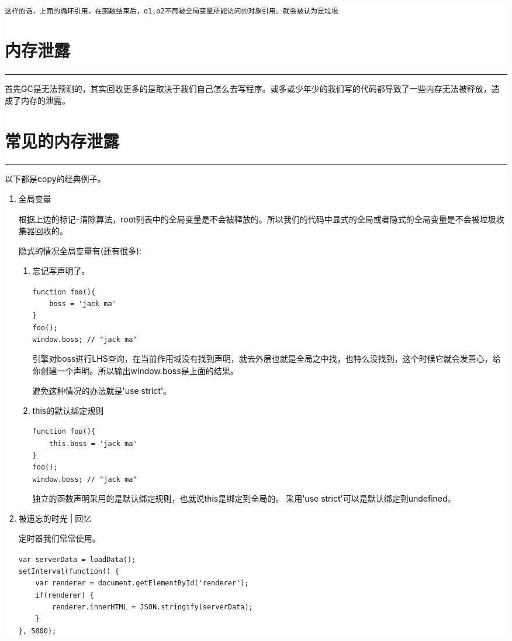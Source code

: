     这样的话，上面的循环引用，在函数结束后，o1,o2不再被全局变量所能访问的对象引用。就会被认为是垃圾

# 内存泄露
***
首先GC是无法预测的，其实回收更多的是取决于我们自己怎么去写程序。或多或少年少的我们写的代码都导致了一些内存无法被释放，造成了内存的泄露。

# 常见的内存泄露
***
以下都是copy的经典例子。

1. 全局变量
    
    根据上边的标记-清除算法，root列表中的全局变量是不会被释放的。所以我们的代码中显式的全局或者隐式的全局变量是不会被垃圾收集器回收的。

    隐式的情况全局变量有(还有很多):
    
    1. 忘记写声明了。
    
        ```
        function foo(){
            boss = 'jack ma'
        }
        foo();
        window.boss; // "jack ma"
        ```
        
        引擎对boss进行LHS查询，在当前作用域没有找到声明，就去外层也就是全局之中找，也特么没找到，这个时候它就会发善心，给你创建一个声明。所以输出window.boss是上面的结果。

        避免这种情况的办法就是'use strict'。

    2. this的默认绑定规则
    
        ```
        function foo(){
            this.boss = 'jack ma'
        }
        foo();
        window.boss; // "jack ma"
        ```
        
        独立的函数声明采用的是默认绑定规则，也就说this是绑定到全局的。
        采用'use strict'可以是默认绑定到undefined。

2. 被遗忘的时光 | 回忆

    定时器我们常常使用。

    ```
    var serverData = loadData();
    setInterval(function() {
        var renderer = document.getElementById('renderer');
        if(renderer) {
            renderer.innerHTML = JSON.stringify(serverData);
        }
    }, 5000);
    ```
    